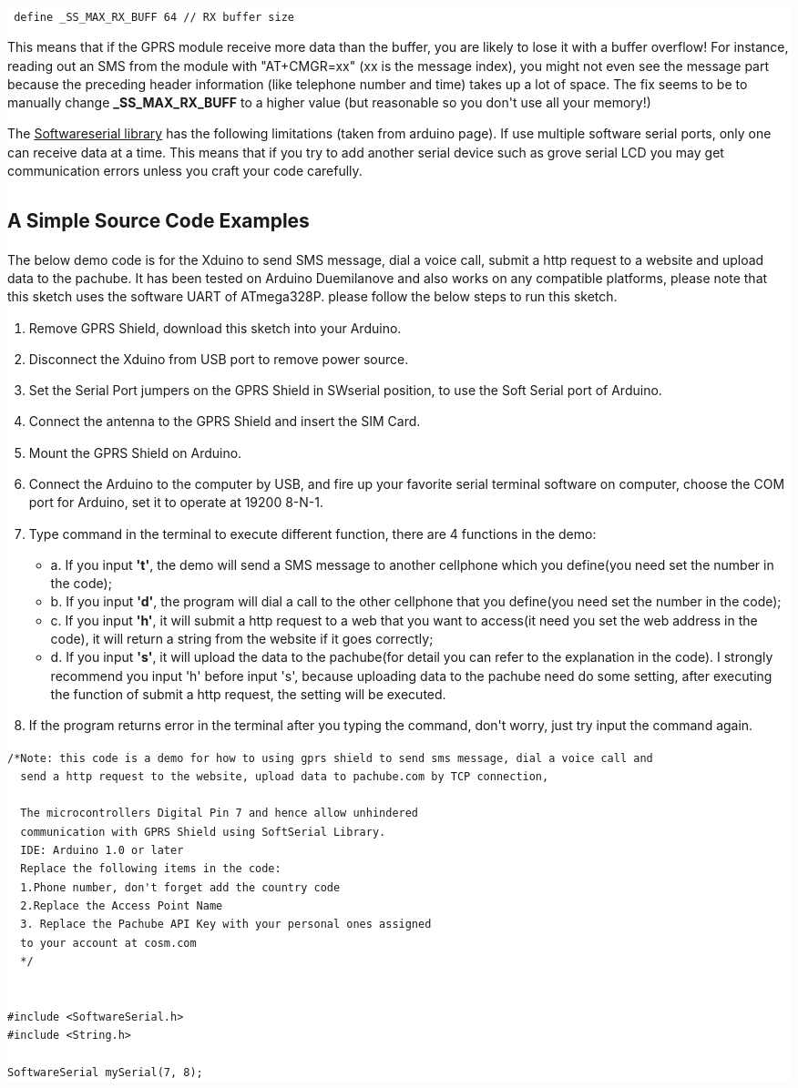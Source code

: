 ```
 define _SS_MAX_RX_BUFF 64 // RX buffer size
```

This means that if the GPRS module receive more data than the buffer, you are likely to lose it with a buffer overflow! For instance, reading out an SMS from the module with "AT+CMGR=xx" (xx is the message index), you might not even see the message part because the preceding header information (like telephone number and time) takes up a lot of space. The fix seems to be to manually change **_SS_MAX_RX_BUFF** to a higher value (but reasonable so you don't use all your memory!)

The [Softwareserial library](http://arduino.cc/hu/Reference/SoftwareSerial) has the following limitations (taken from arduino page). If use multiple software serial ports, only one can receive data at a time.
This means that if you try to add another serial device such as grove serial LCD you may get communication errors unless you craft your code carefully.

##  A Simple Source Code Examples

The below demo code is for the Xduino to send SMS message, dial a voice call, submit a http request to a website and upload data to the pachube. It has been tested on Arduino Duemilanove and also works on any compatible platforms, please note that this sketch uses the software UART of ATmega328P. please follow the below steps to run this sketch.

1. Remove GPRS Shield, download this sketch into your Arduino.
2. Disconnect the Xduino from USB port to remove power source.
3. Set the Serial Port jumpers on the GPRS Shield in SWserial position, to use the Soft Serial port of Arduino.
4. Connect the antenna to the GPRS Shield and insert the SIM Card.
5. Mount the GPRS Shield on Arduino.
6. Connect the Arduino to the computer by USB, and fire up your favorite serial terminal software on computer, choose the COM port for Arduino, set it to operate at 19200 8-N-1.
7. Type command in the terminal to execute different function, there are 4 functions in the demo:

    * a. If you input **'t'**, the demo will send a SMS message to another cellphone which you define(you need set the number in the code);
    * b. If you input **'d'**, the program  will dial a call to the other cellphone that you define(you need set the number in the code);
    * c. If you input **'h'**, it will submit a http request to a web that you want to access(it need you set the web address in the code), it will return a string from the website if it goes correctly;
    * d. If you input **'s'**, it will upload the data to the pachube(for detail you can refer to the explanation in the code). I strongly recommend you input 'h' before input 's', because uploading data to the pachube need do some setting, after executing the function of submit a http request, the setting will be executed.

8. If the program returns error in the terminal after you typing the command, don't worry, just try input the command again.

```
/*Note: this code is a demo for how to using gprs shield to send sms message, dial a voice call and
  send a http request to the website, upload data to pachube.com by TCP connection,

  The microcontrollers Digital Pin 7 and hence allow unhindered
  communication with GPRS Shield using SoftSerial Library.
  IDE: Arduino 1.0 or later
  Replace the following items in the code:
  1.Phone number, don't forget add the country code
  2.Replace the Access Point Name
  3. Replace the Pachube API Key with your personal ones assigned
  to your account at cosm.com
  */


#include <SoftwareSerial.h>
#include <String.h>

SoftwareSerial mySerial(7, 8);

```